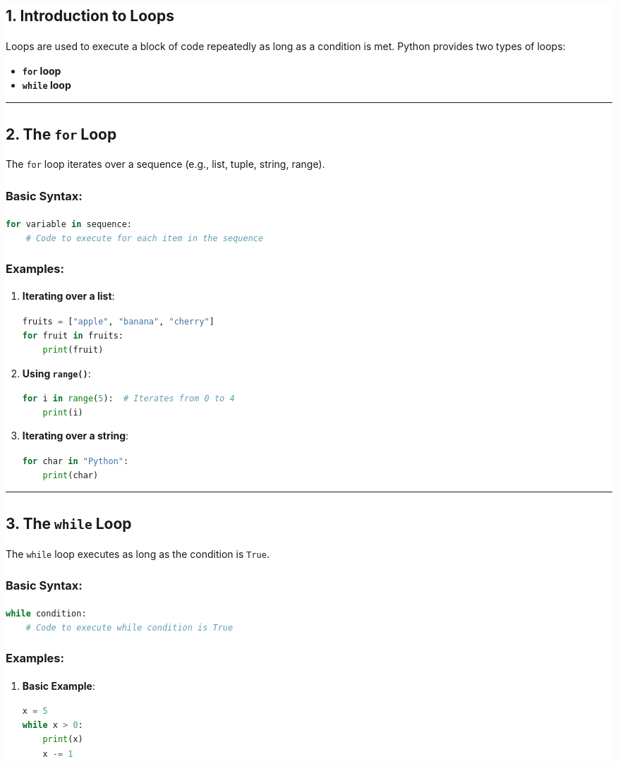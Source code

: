 
## **1. Introduction to Loops**
Loops are used to execute a block of code repeatedly as long as a condition is met. Python provides two types of loops:
- **`for` loop**
- **`while` loop**

---

## **2. The `for` Loop**
The `for` loop iterates over a sequence (e.g., list, tuple, string, range).

### **Basic Syntax**:
```python
for variable in sequence:
    # Code to execute for each item in the sequence
```

### **Examples**:
1. **Iterating over a list**:
   ```python
   fruits = ["apple", "banana", "cherry"]
   for fruit in fruits:
       print(fruit)
   ```

2. **Using `range()`**:
   ```python
   for i in range(5):  # Iterates from 0 to 4
       print(i)
   ```

3. **Iterating over a string**:
   ```python
   for char in "Python":
       print(char)
   ```

---

## **3. The `while` Loop**
The `while` loop executes as long as the condition is `True`.

### **Basic Syntax**:
```python
while condition:
    # Code to execute while condition is True
```

### **Examples**:
1. **Basic Example**:
   ```python
   x = 5
   while x > 0:
       print(x)
       x -= 1
   ```
